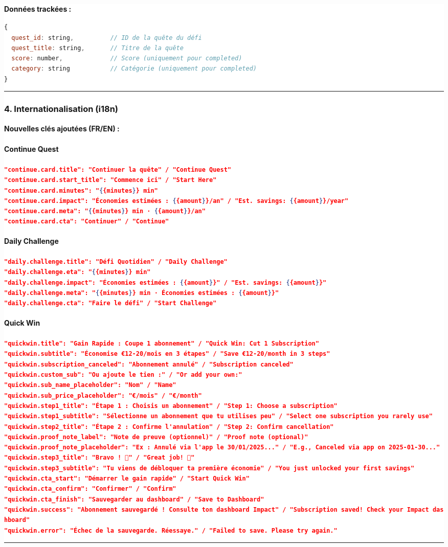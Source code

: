 **Données trackées :**
```javascript
{
  quest_id: string,          // ID de la quête du défi
  quest_title: string,       // Titre de la quête
  score: number,             // Score (uniquement pour completed)
  category: string           // Catégorie (uniquement pour completed)
}
```

---

### 4. Internationalisation (i18n)

**Nouvelles clés ajoutées (FR/EN) :**

#### Continue Quest
```json
"continue.card.title": "Continuer la quête" / "Continue Quest"
"continue.card.start_title": "Commence ici" / "Start Here"
"continue.card.minutes": "{{minutes}} min"
"continue.card.impact": "Économies estimées : {{amount}}/an" / "Est. savings: {{amount}}/year"
"continue.card.meta": "{{minutes}} min · {{amount}}/an"
"continue.card.cta": "Continuer" / "Continue"
```

#### Daily Challenge
```json
"daily.challenge.title": "Défi Quotidien" / "Daily Challenge"
"daily.challenge.eta": "{{minutes}} min"
"daily.challenge.impact": "Économies estimées : {{amount}}" / "Est. savings: {{amount}}"
"daily.challenge.meta": "{{minutes}} min · Économies estimées : {{amount}}"
"daily.challenge.cta": "Faire le défi" / "Start Challenge"
```

#### Quick Win
```json
"quickwin.title": "Gain Rapide : Coupe 1 abonnement" / "Quick Win: Cut 1 Subscription"
"quickwin.subtitle": "Économise €12-20/mois en 3 étapes" / "Save €12-20/month in 3 steps"
"quickwin.subscription_canceled": "Abonnement annulé" / "Subscription canceled"
"quickwin.custom_sub": "Ou ajoute le tien :" / "Or add your own:"
"quickwin.sub_name_placeholder": "Nom" / "Name"
"quickwin.sub_price_placeholder": "€/mois" / "€/month"
"quickwin.step1_title": "Étape 1 : Choisis un abonnement" / "Step 1: Choose a subscription"
"quickwin.step1_subtitle": "Sélectionne un abonnement que tu utilises peu" / "Select one subscription you rarely use"
"quickwin.step2_title": "Étape 2 : Confirme l'annulation" / "Step 2: Confirm cancellation"
"quickwin.proof_note_label": "Note de preuve (optionnel)" / "Proof note (optional)"
"quickwin.proof_note_placeholder": "Ex : Annulé via l'app le 30/01/2025..." / "E.g., Canceled via app on 2025-01-30..."
"quickwin.step3_title": "Bravo ! 🎉" / "Great job! 🎉"
"quickwin.step3_subtitle": "Tu viens de débloquer ta première économie" / "You just unlocked your first savings"
"quickwin.cta_start": "Démarrer le gain rapide" / "Start Quick Win"
"quickwin.cta_confirm": "Confirmer" / "Confirm"
"quickwin.cta_finish": "Sauvegarder au dashboard" / "Save to Dashboard"
"quickwin.success": "Abonnement sauvegardé ! Consulte ton dashboard Impact" / "Subscription saved! Check your Impact dashboard"
"quickwin.error": "Échec de la sauvegarde. Réessaye." / "Failed to save. Please try again."
```

---